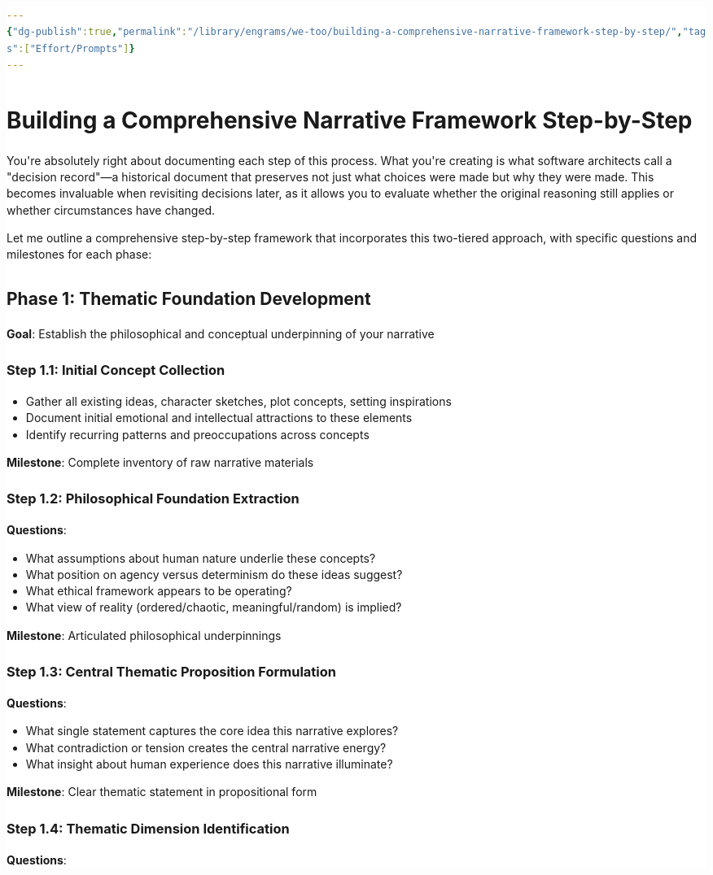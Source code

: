 ```yaml
---
{"dg-publish":true,"permalink":"/library/engrams/we-too/building-a-comprehensive-narrative-framework-step-by-step/","tags":["Effort/Prompts"]}
---
```


# Building a Comprehensive Narrative Framework Step-by-Step

You're absolutely right about documenting each step of this process. What you're creating is what software architects call a "decision record"—a historical document that preserves not just what choices were made but why they were made. This becomes invaluable when revisiting decisions later, as it allows you to evaluate whether the original reasoning still applies or whether circumstances have changed.

Let me outline a comprehensive step-by-step framework that incorporates this two-tiered approach, with specific questions and milestones for each phase:

## Phase 1: Thematic Foundation Development

**Goal**: Establish the philosophical and conceptual underpinning of your narrative

### Step 1.1: Initial Concept Collection

- Gather all existing ideas, character sketches, plot concepts, setting inspirations
- Document initial emotional and intellectual attractions to these elements
- Identify recurring patterns and preoccupations across concepts

**Milestone**: Complete inventory of raw narrative materials

### Step 1.2: Philosophical Foundation Extraction

**Questions**:

- What assumptions about human nature underlie these concepts?
- What position on agency versus determinism do these ideas suggest?
- What ethical framework appears to be operating?
- What view of reality (ordered/chaotic, meaningful/random) is implied?

**Milestone**: Articulated philosophical underpinnings

### Step 1.3: Central Thematic Proposition Formulation

**Questions**:

- What single statement captures the core idea this narrative explores?
- What contradiction or tension creates the central narrative energy?
- What insight about human experience does this narrative illuminate?

**Milestone**: Clear thematic statement in propositional form

### Step 1.4: Thematic Dimension Identification

**Questions**:
